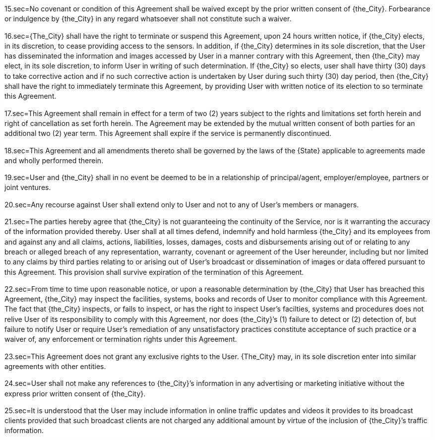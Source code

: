 15.sec=No covenant or condition of this Agreement shall be waived except by the prior written consent of {the_City}. Forbearance or indulgence by {the_City} in any regard whatsoever shall not constitute such a waiver. 

16.sec={The_City} shall have the right to terminate or suspend this Agreement, upon 24 hours written notice, if {the_City} elects, in its discretion, to cease providing access to the sensors. In addition, if {the_City} determines in its sole discretion, that the User has disseminated the information and images accessed by User in a manner contrary with this Agreement, then {the_City} may elect, in its sole discretion, to inform User in writing of such determination. If {the_City} so elects, user shall have thirty (30) days to take corrective action and if no such corrective action is undertaken by User during such thirty (30) day period, then {the_City} shall have the right to immediately terminate this Agreement, by providing User with written notice of its election to so terminate this Agreement. 

17.sec=This Agreement shall remain in effect for a term of two (2) years subject to the rights and limitations set forth herein and right of cancellation as set forth herein. The Agreement may be extended by the mutual written consent of both parties for an additional two (2) year term. This Agreement shall expire if the service is permanently discontinued. 

18.sec=This Agreement and all amendments thereto shall be governed by the laws of the {State} applicable to agreements made and wholly performed therein. 

19.sec=User and {the_City} shall in no event be deemed to be in a relationship of principal/agent, employer/employee, partners or joint ventures. 

20.sec=Any recourse against User shall extend only to User and not to any of User’s members or managers. 

21.sec=The parties hereby agree that {the_City} is not guaranteeing the continuity of the Service, nor is it warranting the accuracy of the information provided thereby. User shall at all times defend, indemnify and hold harmless {the_City} and its employees from and against any and all claims, actions, liabilities, losses, damages, costs and disbursements arising out of or relating to any breach or alleged breach of any representation, warranty, covenant or agreement of the User hereunder, including but nor limited to any claims by third parties relating to or arising out of User’s broadcast or dissemination of images or data offered pursuant to this Agreement. This provision shall survive expiration of the termination of this Agreement. 

22.sec=From time to time upon reasonable notice, or upon a reasonable determination by {the_City} that User has breached this Agreement, {the_City} may inspect the facilities, systems, books and records of User to monitor compliance with this Agreement. The fact that {the_City} inspects, or fails to inspect, or has the right to inspect User’s facilties, systems and procedures does not relive User of its responsibility to comply with this Agreement, nor does {the_City}’s (1) failure to detect or (2) detection of, but failure to notify User or require User’s remediation of any unsatisfactory practices constitute acceptance of such practice or a waiver of, any enforcement or termination rights under this Agreement. 

23.sec=This Agreement does not grant any exclusive rights to the User. {The_City} may, in its sole discretion enter into similar agreements with other entities. 

24.sec=User shall not make any references to {the_City}’s information in any advertising or marketing initiative without the express prior written consent of {the_City}. 

25.sec=It is understood that the User may include information in online traffic updates and videos it provides to its broadcast clients provided that such broadcast clients are not charged any additional amount by virtue of the inclusion of {the_City}’s traffic information. 
